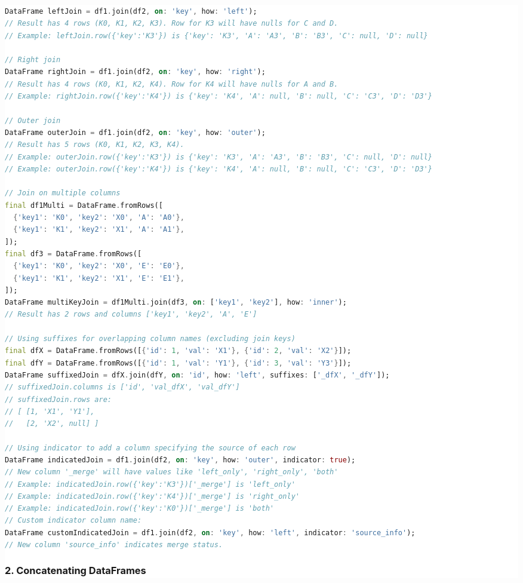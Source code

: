 ```dart
DataFrame leftJoin = df1.join(df2, on: 'key', how: 'left');
// Result has 4 rows (K0, K1, K2, K3). Row for K3 will have nulls for C and D.
// Example: leftJoin.row({'key':'K3'}) is {'key': 'K3', 'A': 'A3', 'B': 'B3', 'C': null, 'D': null}

// Right join
DataFrame rightJoin = df1.join(df2, on: 'key', how: 'right');
// Result has 4 rows (K0, K1, K2, K4). Row for K4 will have nulls for A and B.
// Example: rightJoin.row({'key':'K4'}) is {'key': 'K4', 'A': null, 'B': null, 'C': 'C3', 'D': 'D3'}

// Outer join
DataFrame outerJoin = df1.join(df2, on: 'key', how: 'outer');
// Result has 5 rows (K0, K1, K2, K3, K4).
// Example: outerJoin.row({'key':'K3'}) is {'key': 'K3', 'A': 'A3', 'B': 'B3', 'C': null, 'D': null}
// Example: outerJoin.row({'key':'K4'}) is {'key': 'K4', 'A': null, 'B': null, 'C': 'C3', 'D': 'D3'}

// Join on multiple columns
final df1Multi = DataFrame.fromRows([
  {'key1': 'K0', 'key2': 'X0', 'A': 'A0'},
  {'key1': 'K1', 'key2': 'X1', 'A': 'A1'},
]);
final df3 = DataFrame.fromRows([
  {'key1': 'K0', 'key2': 'X0', 'E': 'E0'},
  {'key1': 'K1', 'key2': 'X1', 'E': 'E1'},
]);
DataFrame multiKeyJoin = df1Multi.join(df3, on: ['key1', 'key2'], how: 'inner');
// Result has 2 rows and columns ['key1', 'key2', 'A', 'E']

// Using suffixes for overlapping column names (excluding join keys)
final dfX = DataFrame.fromRows([{'id': 1, 'val': 'X1'}, {'id': 2, 'val': 'X2'}]);
final dfY = DataFrame.fromRows([{'id': 1, 'val': 'Y1'}, {'id': 3, 'val': 'Y3'}]);
DataFrame suffixedJoin = dfX.join(dfY, on: 'id', how: 'left', suffixes: ['_dfX', '_dfY']);
// suffixedJoin.columns is ['id', 'val_dfX', 'val_dfY']
// suffixedJoin.rows are:
// [ [1, 'X1', 'Y1'],
//   [2, 'X2', null] ]

// Using indicator to add a column specifying the source of each row
DataFrame indicatedJoin = df1.join(df2, on: 'key', how: 'outer', indicator: true);
// New column '_merge' will have values like 'left_only', 'right_only', 'both'
// Example: indicatedJoin.row({'key':'K3'})['_merge'] is 'left_only'
// Example: indicatedJoin.row({'key':'K4'})['_merge'] is 'right_only'
// Example: indicatedJoin.row({'key':'K0'})['_merge'] is 'both'
// Custom indicator column name:
DataFrame customIndicatedJoin = df1.join(df2, on: 'key', how: 'left', indicator: 'source_info');
// New column 'source_info' indicates merge status.
```

### 2. Concatenating DataFrames
